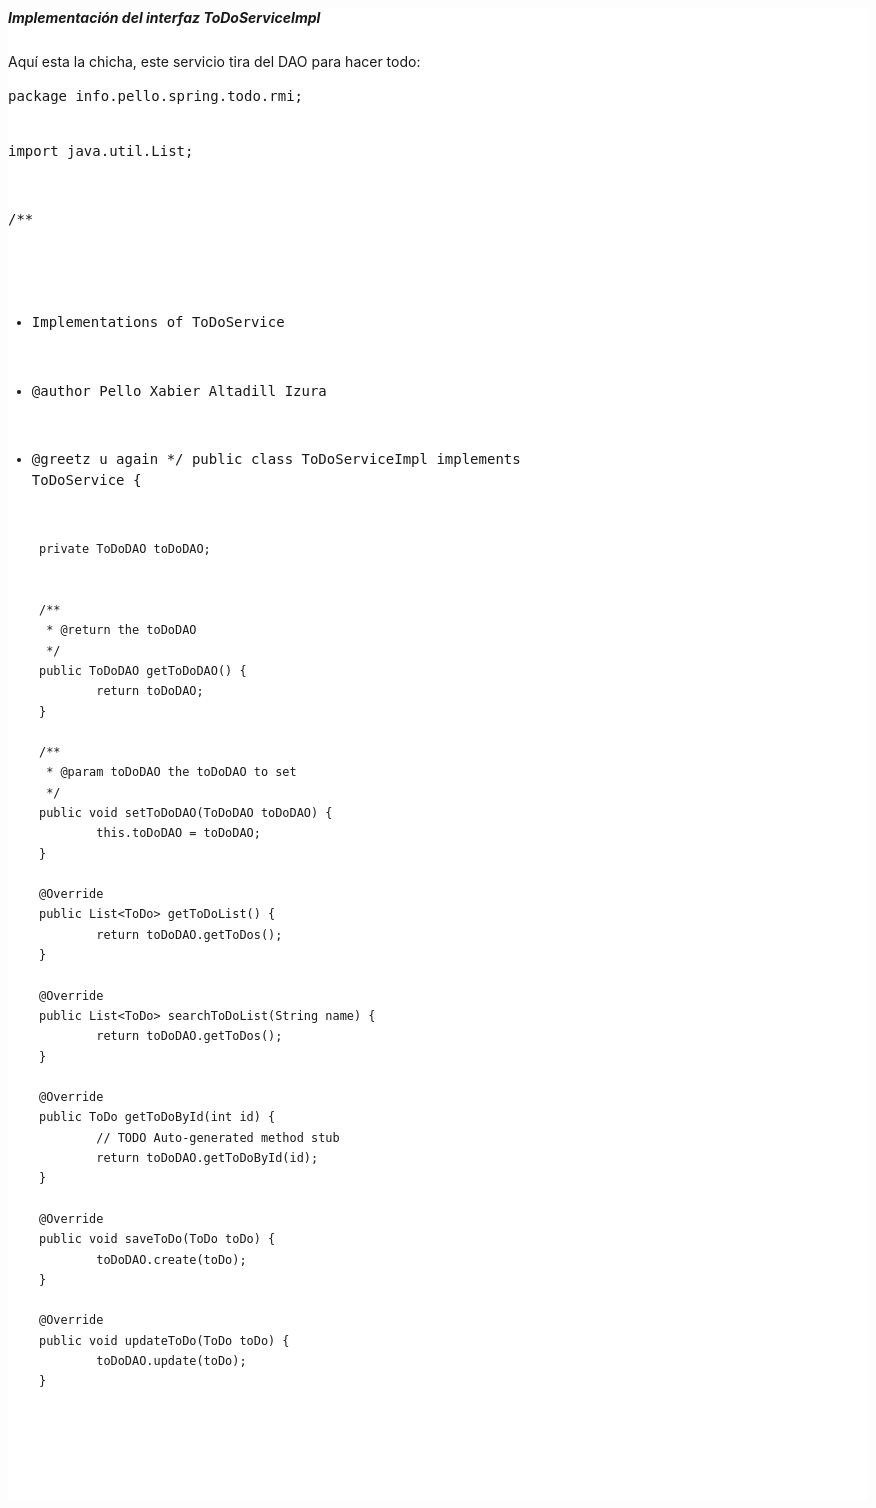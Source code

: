 <h5>Implementación del interfaz ToDoServiceImpl</h5>
Aquí esta la chicha, este servicio tira del DAO para hacer todo:
<pre class="brush: java;">
package info.pello.spring.todo.rmi;

import java.util.List;

/**
 * Implementations of ToDoService
 * @author Pello Xabier Altadill Izura
 * @greetz u again
 */
public class ToDoServiceImpl implements ToDoService {
        
        private ToDoDAO toDoDAO;

        
        /**
         * @return the toDoDAO
         */
        public ToDoDAO getToDoDAO() {
                return toDoDAO;
        }

        /**
         * @param toDoDAO the toDoDAO to set
         */
        public void setToDoDAO(ToDoDAO toDoDAO) {
                this.toDoDAO = toDoDAO;
        }

        @Override
        public List<ToDo> getToDoList() {
                return toDoDAO.getToDos();
        }

        @Override
        public List<ToDo> searchToDoList(String name) {
                return toDoDAO.getToDos();
        }

        @Override
        public ToDo getToDoById(int id) {
                // TODO Auto-generated method stub
                return toDoDAO.getToDoById(id);
        }

        @Override
        public void saveToDo(ToDo toDo) {
                toDoDAO.create(toDo);
        }

        @Override
        public void updateToDo(ToDo toDo) {
                toDoDAO.update(toDo);
        }
